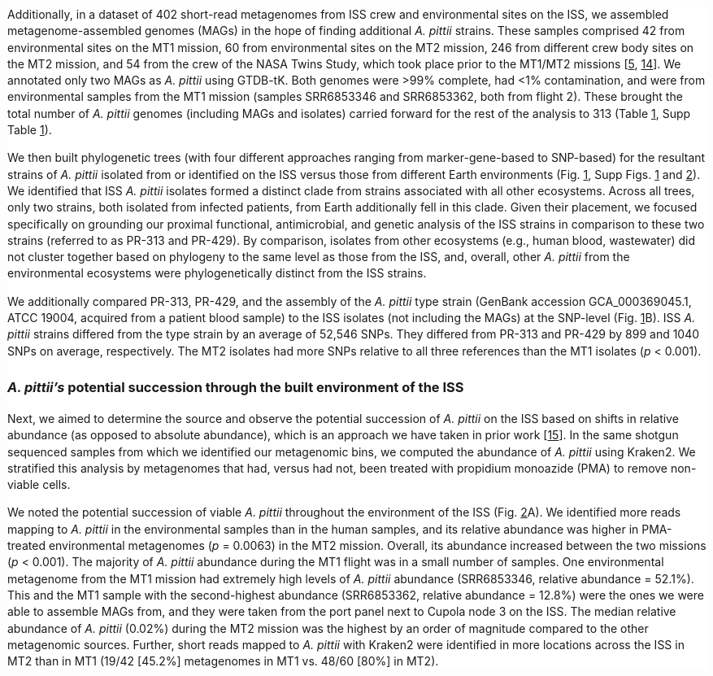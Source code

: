 Additionally, in a dataset of 402 short-read metagenomes from ISS crew and environmental sites on the ISS, we assembled metagenome-assembled genomes (MAGs) in the hope of finding additional _A. pittii_ strains. These samples comprised 42 from environmental sites on the MT1 mission, 60 from environmental sites on the MT2 mission, 246 from different crew body sites on the MT2 mission, and 54 from the crew of the NASA Twins Study, which took place prior to the MT1/MT2 missions \[[5](#CR5), [14](#CR14)\]. We annotated only two MAGs as _A. pittii_ using GTDB-tK. Both genomes were >99% complete, had <1% contamination, and were from environmental samples from the MT1 mission (samples SRR6853346 and SRR6853362, both from flight 2). These brought the total number of _A. pittii_ genomes (including MAGs and isolates) carried forward for the rest of the analysis to 313 (Table [1](#Tab1), Supp Table [1](#MOESM1)).

We then built phylogenetic trees (with four different approaches ranging from marker-gene-based to SNP-based) for the resultant strains of _A. pittii_ isolated from or identified on the ISS versus those from different Earth environments (Fig. [1](#Fig1), Supp Figs. [1](#MOESM4) and [2](#MOESM5)). We identified that ISS _A. pittii_ isolates formed a distinct clade from strains associated with all other ecosystems. Across all trees, only two strains, both isolated from infected patients, from Earth additionally fell in this clade. Given their placement, we focused specifically on grounding our proximal functional, antimicrobial, and genetic analysis of the ISS strains in comparison to these two strains (referred to as PR-313 and PR-429). By comparison, isolates from other ecosystems (e.g., human blood, wastewater) did not cluster together based on phylogeny to the same level as those from the ISS, and, overall, other _A. pittii_ from the environmental ecosystems were phylogenetically distinct from the ISS strains.

We additionally compared PR-313, PR-429, and the assembly of the _A. pittii_ type strain (GenBank accession GCA\_000369045.1, ATCC 19004, acquired from a patient blood sample) to the ISS isolates (not including the MAGs) at the SNP-level (Fig. [1](#Fig1)B). ISS _A. pittii_ strains differed from the type strain by an average of 52,546 SNPs. They differed from PR-313 and PR-429 by 899 and 1040 SNPs on average, respectively. The MT2 isolates had more SNPs relative to all three references than the MT1 isolates (_p_ < 0.001).

### _A. pittii’s_ potential succession through the built environment of the ISS

Next, we aimed to determine the source and observe the potential succession of _A. pittii_ on the ISS based on shifts in relative abundance (as opposed to absolute abundance), which is an approach we have taken in prior work \[[15](#CR15)\]. In the same shotgun sequenced samples from which we identified our metagenomic bins, we computed the abundance of _A. pittii_ using Kraken2. We stratified this analysis by metagenomes that had, versus had not, been treated with propidium monoazide (PMA) to remove non-viable cells.

We noted the potential succession of viable _A. pittii_ throughout the environment of the ISS (Fig. [2](#Fig2)A). We identified more reads mapping to _A. pittii_ in the environmental samples than in the human samples, and its relative abundance was higher in PMA-treated environmental metagenomes (_p_ = 0.0063) in the MT2 mission. Overall, its abundance increased between the two missions (_p_ < 0.001). The majority of _A. pittii_ abundance during the MT1 flight was in a small number of samples. One environmental metagenome from the MT1 mission had extremely high levels of _A. pittii_ abundance (SRR6853346, relative abundance = 52.1%). This and the MT1 sample with the second-highest abundance (SRR6853362, relative abundance = 12.8%) were the ones we were able to assemble MAGs from, and they were taken from the port panel next to Cupola node 3 on the ISS. The median relative abundance of _A. pittii_ (0.02%) during the MT2 mission was the highest by an order of magnitude compared to the other metagenomic sources. Further, short reads mapped to _A. pittii_ with Kraken2 were identified in more locations across the ISS in MT2 than in MT1 (19/42 \[45.2%\] metagenomes in MT1 vs. 48/60 \[80%\] in MT2).
